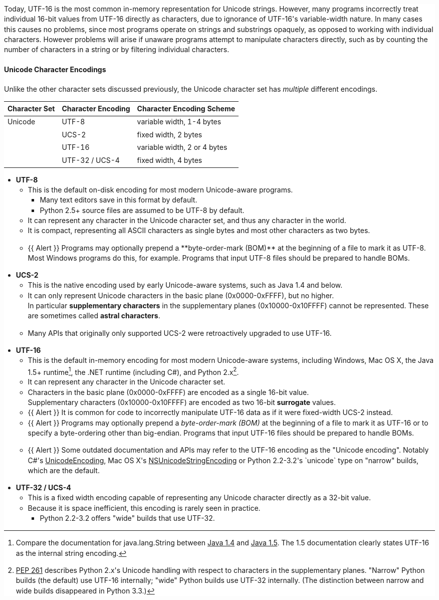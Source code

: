 Today, UTF-16 is the most common in-memory representation for Unicode strings. However, many programs incorrectly treat individual 16-bit values from UTF-16 directly as characters, due to ignorance of UTF-16's variable-width nature. In many cases this causes no problems, since most programs operate on strings and substrings opaquely, as opposed to working with individual characters. However problems will arise if unaware programs attempt to manipulate characters directly, such as by counting the number of characters in a string or by filtering individual characters.

[^UnicodeDef]: The full Unicode standard also covers a wide variety of rules related to handling characters, such as sorting, rendering, and other operations. For our purposes though, we are only concerned with the Unicode character set.

<a id="unicode-character-encodings"></a>
#### Unicode Character Encodings

Unlike the other character sets discussed previously, the Unicode character set has *multiple* different encodings.

Character Set   | Character Encoding    | Character Encoding Scheme
----------------|-----------------------|------------------------------
Unicode         | UTF-8                 | variable width, 1-4 bytes
                | UCS-2                 | fixed width, 2 bytes
                | UTF-16                | variable width, 2 or 4 bytes
                | UTF-32 / UCS-4        | fixed width, 4 bytes

* **UTF-8**
    - This is the default on-disk encoding for most modern Unicode-aware programs.
        - Many text editors save in this format by default.
        - Python 2.5+ source files are assumed to be UTF-8 by default.
    - It can represent any character in the Unicode character set, and thus any character in the world.
    - It is compact, representing all ASCII characters as single bytes and most other characters as two bytes.
    - <p>{{ Alert }} Programs may optionally prepend a **byte-order-mark (BOM)** at the beginning of a file to mark it as UTF-8. Most Windows programs do this, for example. Programs that input <span class="nobr">UTF-8</span> files should be prepared to handle BOMs.</p>
* **UCS-2**
    - This is the native encoding used by early Unicode-aware systems, such as Java 1.4 and below.
    - It can only represent Unicode characters in the basic plane (0x0000-0xFFFF), but no higher.  
      In particular **supplementary characters** in the supplementary planes (0x10000-0x10FFFF) cannot be represented. These are sometimes called **astral characters**.
    - <p>Many APIs that originally only supported UCS-2 were retroactively upgraded to use <span class="nobr">UTF-16</span>.</p>
* **UTF-16**
    - This is the default in-memory encoding for most modern Unicode-aware systems, including Windows, Mac OS X, the Java 1.5+ runtime[^JavaUTF16], the .NET runtime (including C#), and Python 2.x[^PEP261].
    - It can represent any character in the Unicode character set.
    - Characters in the basic plane (0x0000-0xFFFF) are encoded as a single 16-bit value.  
      Supplementary characters (0x10000-0x10FFFF) are encoded as two 16-bit **surrogate** values.
    - {{ Alert }} It is common for code to incorrectly manipulate UTF-16 data as if it were fixed-width <span class="nobr">UCS-2<span> instead.
    - {{ Alert }} Programs may optionally prepend a *byte-order-mark (BOM)* at the beginning of a file to mark it as UTF-16 or to specify a byte-ordering other than big-endian. Programs that input <span class="nobr">UTF-16<span> files should be prepared to handle BOMs.
    - <p>{{ Alert }} Some outdated documentation and APIs may refer to the UTF-16 encoding as the "Unicode encoding". Notably C#'s <a href="http://msdn.microsoft.com/en-us/library/system.text.unicodeencoding.aspx">UnicodeEncoding</a>, Mac OS X's <a href="http://developer.apple.com/library/mac/documentation/Cocoa/Reference/Foundation/Classes/NSString_Class/Reference/NSString.html#//apple_ref/doc/c_ref/NSUnicodeStringEncoding">NSUnicodeStringEncoding</a> or Python 2.2-3.2's `unicode` type on "narrow" builds, which are the default.</p>
* **UTF-32 / UCS-4**
    - This is a fixed width encoding capable of representing any Unicode character directly as a 32-bit value.
    - Because it is space inefficient, this encoding is rarely seen in practice.
        - Python 2.2-3.2 offers "wide" builds that use UTF-32.

[^stdlib-broken]: See [The String Type is Broken](http://mortoray.com/2013/11/27/the-string-type-is-broken/) for examples of how the standard libraries of various languages mishandle text.
[^Codepoint]: To be precise, the definition of *character* used here is exactly the same as a *Unicode codepoint*, for those readers who are already familiar with Unicode.
[^ANSI]: Windows documentation often refers to the default character set (or sometimes the ASCII character set) as the "ANSI encoding". This is misleading since this is not a single concrete encoding and has nothing to do with the ANSI standards body. For example, the Save dialog in Windows Notepad (in Windows 7) and <a href="http://msdn.microsoft.com/en-us/library/cc231241(v=prot.10).aspx">Unicode Versus ANSI String Representations</a> use "ANSI" to refer to the default encoding, whereas <a href="http://msdn.microsoft.com/en-us/library/aa368046(v=vs.85).aspx">Copy a Unicode File to an ANSI File</a> uses "ANSI" to refer to the ASCII encoding.
[^HTML5]: [HTML 5 Draft Recommendation — 12 April 2010, 8.1 Character encodings](http://dev.w3.org/html5/spec/Overview.html#character-encodings-0), retrieved 2010-04-12.
[^JavaUTF16]: Compare the documentation for java.lang.String between [Java 1.4](http://docs.oracle.com/javase/1.4.2/docs/api/java/lang/String.html) and [Java 1.5](http://docs.oracle.com/javase/1.5.0/docs/api/java/lang/String.html). The 1.5 documentation clearly states UTF-16 as the internal string encoding.
[^PEP261]: <a href="http://www.python.org/dev/peps/pep-0261/">PEP 261</a> describes Python 2.x's Unicode handling with respect to characters in the supplementary planes. "Narrow" Python builds (the default) use UTF-16 internally; "wide" Python builds use UTF-32 internally. (The distinction between narrow and wide builds disappeared in Python 3.3.)
[^HFS-encoding]: The HFS filesystem used in Mac OS 9 and Mac OS X is one of the few filesystems that stores the encoding of text files as file metadata. However I think almost no modern OS X program is aware of this.